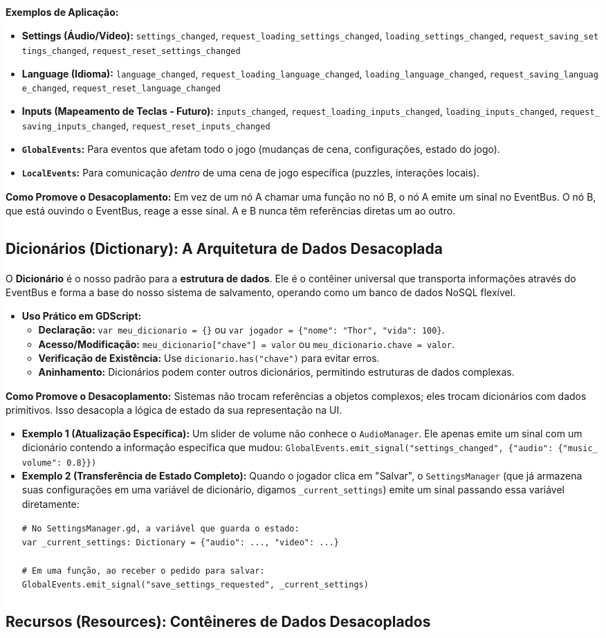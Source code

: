 **Exemplos de Aplicação:**

*   **Settings (Áudio/Vídeo):** `settings_changed`, `request_loading_settings_changed`, `loading_settings_changed`, `request_saving_settings_changed`, `request_reset_settings_changed`
*   **Language (Idioma):** `language_changed`, `request_loading_language_changed`, `loading_language_changed`, `request_saving_language_changed`, `request_reset_language_changed`
*   **Inputs (Mapeamento de Teclas - Futuro):** `inputs_changed`, `request_loading_inputs_changed`, `loading_inputs_changed`, `request_saving_inputs_changed`, `request_reset_inputs_changed`

*   **`GlobalEvents`:** Para eventos que afetam todo o jogo (mudanças de cena, configurações, estado do jogo).
*   **`LocalEvents`:** Para comunicação *dentro* de uma cena de jogo específica (puzzles, interações locais).

**Como Promove o Desacoplamento:** Em vez de um nó A chamar uma função no nó B, o nó A emite um sinal no EventBus. O nó B, que está ouvindo o EventBus, reage a esse sinal. A e B nunca têm referências diretas um ao outro.

## Dicionários (Dictionary): A Arquitetura de Dados Desacoplada

O **Dicionário** é o nosso padrão para a **estrutura de dados**. Ele é o contêiner universal que transporta informações através do EventBus e forma a base do nosso sistema de salvamento, operando como um banco de dados NoSQL flexível.

*   **Uso Prático em GDScript:**
    *   **Declaração:** `var meu_dicionario = {}` ou `var jogador = {"nome": "Thor", "vida": 100}`.
    *   **Acesso/Modificação:** `meu_dicionario["chave"] = valor` ou `meu_dicionario.chave = valor`.
    *   **Verificação de Existência:** Use `dicionario.has("chave")` para evitar erros.
    *   **Aninhamento:** Dicionários podem conter outros dicionários, permitindo estruturas de dados complexas.

**Como Promove o Desacoplamento:** Sistemas não trocam referências a objetos complexos; eles trocam dicionários com dados primitivos. Isso desacopla a lógica de estado da sua representação na UI.
*   **Exemplo 1 (Atualização Específica):** Um slider de volume não conhece o `AudioManager`. Ele apenas emite um sinal com um dicionário contendo a informação específica que mudou:
    `GlobalEvents.emit_signal("settings_changed", {"audio": {"music_volume": 0.8}})`
*   **Exemplo 2 (Transferência de Estado Completo):** Quando o jogador clica em "Salvar", o `SettingsManager` (que já armazena suas configurações em uma variável de dicionário, digamos `_current_settings`) emite um sinal passando essa variável diretamente:
    ```gdscript
    # No SettingsManager.gd, a variável que guarda o estado:
    var _current_settings: Dictionary = {"audio": ..., "video": ...}

    # Em uma função, ao receber o pedido para salvar:
    GlobalEvents.emit_signal("save_settings_requested", _current_settings)
    ```

## Recursos (Resources): Contêineres de Dados Desacoplados
